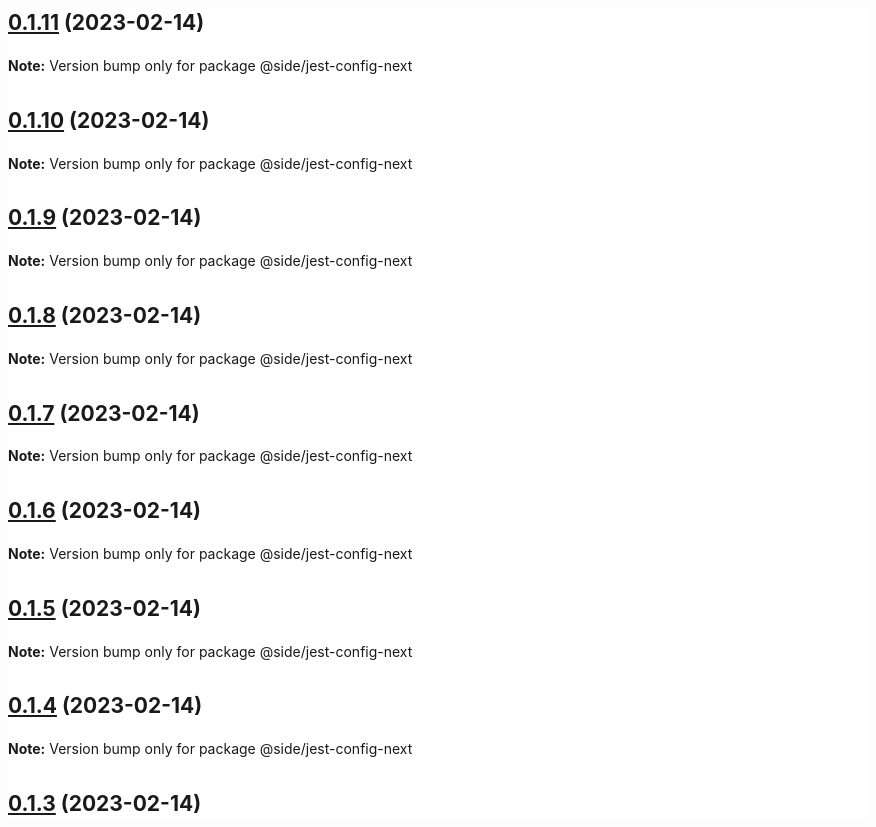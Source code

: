 ## [0.1.11](https://github.com/reside-eng/lint-config/compare/@side/jest-config-next@0.1.10...@side/jest-config-next@0.1.11) (2023-02-14)

**Note:** Version bump only for package @side/jest-config-next

## [0.1.10](https://github.com/reside-eng/lint-config/compare/@side/jest-config-next@0.1.9...@side/jest-config-next@0.1.10) (2023-02-14)

**Note:** Version bump only for package @side/jest-config-next

## [0.1.9](https://github.com/reside-eng/lint-config/compare/@side/jest-config-next@0.1.8...@side/jest-config-next@0.1.9) (2023-02-14)

**Note:** Version bump only for package @side/jest-config-next

## [0.1.8](https://github.com/reside-eng/lint-config/compare/@side/jest-config-next@0.1.7...@side/jest-config-next@0.1.8) (2023-02-14)

**Note:** Version bump only for package @side/jest-config-next

## [0.1.7](https://github.com/reside-eng/lint-config/compare/@side/jest-config-next@0.1.6...@side/jest-config-next@0.1.7) (2023-02-14)

**Note:** Version bump only for package @side/jest-config-next

## [0.1.6](https://github.com/reside-eng/lint-config/compare/@side/jest-config-next@0.1.5...@side/jest-config-next@0.1.6) (2023-02-14)

**Note:** Version bump only for package @side/jest-config-next

## [0.1.5](https://github.com/reside-eng/lint-config/compare/@side/jest-config-next@0.1.4...@side/jest-config-next@0.1.5) (2023-02-14)

**Note:** Version bump only for package @side/jest-config-next

## [0.1.4](https://github.com/reside-eng/lint-config/compare/@side/jest-config-next@0.1.3...@side/jest-config-next@0.1.4) (2023-02-14)

**Note:** Version bump only for package @side/jest-config-next

## [0.1.3](https://github.com/reside-eng/lint-config/compare/@side/jest-config-next@0.1.2...@side/jest-config-next@0.1.3) (2023-02-14)
